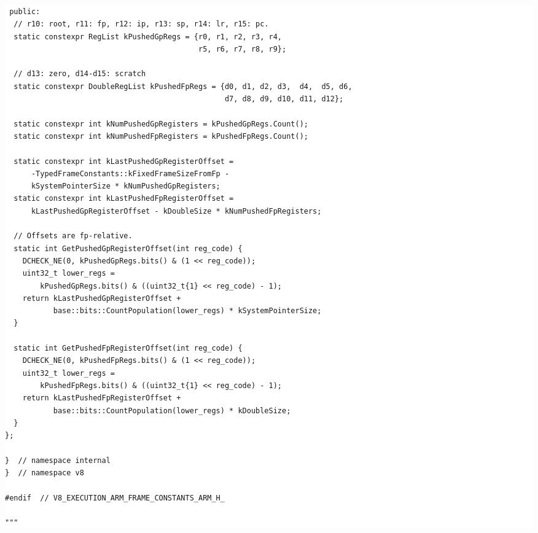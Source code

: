 ```
 public:
  // r10: root, r11: fp, r12: ip, r13: sp, r14: lr, r15: pc.
  static constexpr RegList kPushedGpRegs = {r0, r1, r2, r3, r4,
                                            r5, r6, r7, r8, r9};

  // d13: zero, d14-d15: scratch
  static constexpr DoubleRegList kPushedFpRegs = {d0, d1, d2, d3,  d4,  d5, d6,
                                                  d7, d8, d9, d10, d11, d12};

  static constexpr int kNumPushedGpRegisters = kPushedGpRegs.Count();
  static constexpr int kNumPushedFpRegisters = kPushedFpRegs.Count();

  static constexpr int kLastPushedGpRegisterOffset =
      -TypedFrameConstants::kFixedFrameSizeFromFp -
      kSystemPointerSize * kNumPushedGpRegisters;
  static constexpr int kLastPushedFpRegisterOffset =
      kLastPushedGpRegisterOffset - kDoubleSize * kNumPushedFpRegisters;

  // Offsets are fp-relative.
  static int GetPushedGpRegisterOffset(int reg_code) {
    DCHECK_NE(0, kPushedGpRegs.bits() & (1 << reg_code));
    uint32_t lower_regs =
        kPushedGpRegs.bits() & ((uint32_t{1} << reg_code) - 1);
    return kLastPushedGpRegisterOffset +
           base::bits::CountPopulation(lower_regs) * kSystemPointerSize;
  }

  static int GetPushedFpRegisterOffset(int reg_code) {
    DCHECK_NE(0, kPushedFpRegs.bits() & (1 << reg_code));
    uint32_t lower_regs =
        kPushedFpRegs.bits() & ((uint32_t{1} << reg_code) - 1);
    return kLastPushedFpRegisterOffset +
           base::bits::CountPopulation(lower_regs) * kDoubleSize;
  }
};

}  // namespace internal
}  // namespace v8

#endif  // V8_EXECUTION_ARM_FRAME_CONSTANTS_ARM_H_

"""

```